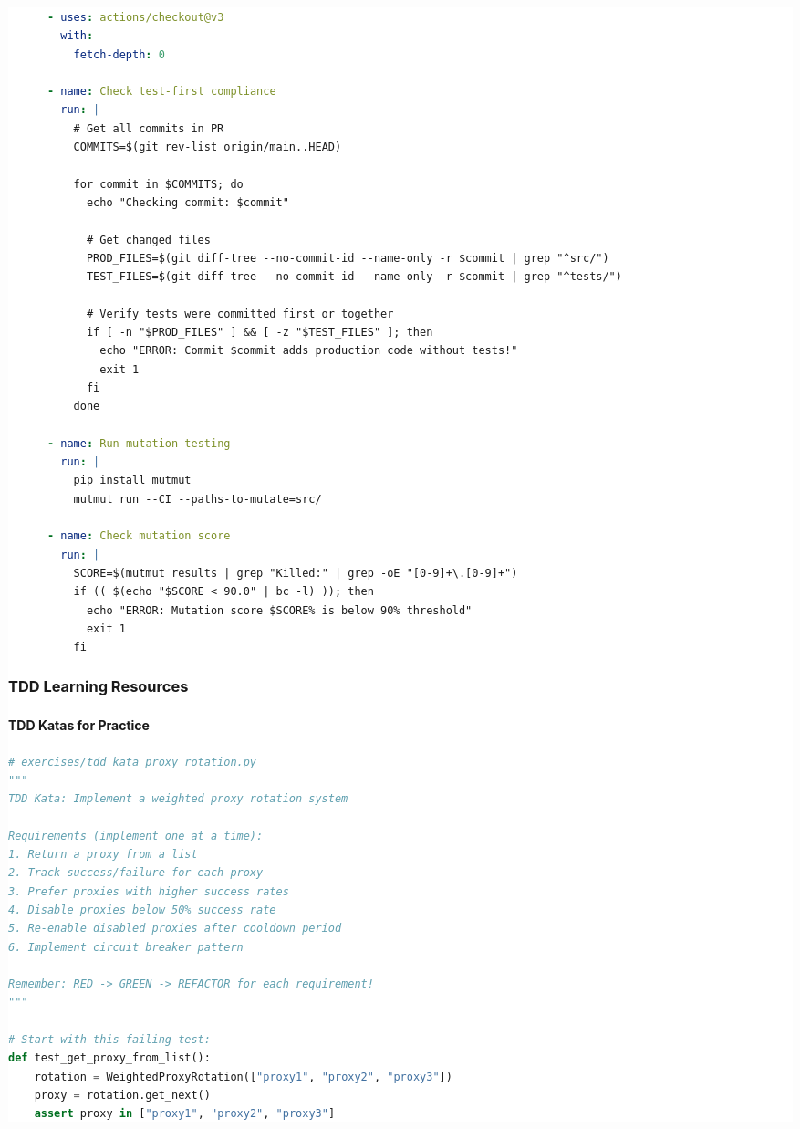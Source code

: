 ```yaml
      - uses: actions/checkout@v3
        with:
          fetch-depth: 0
      
      - name: Check test-first compliance
        run: |
          # Get all commits in PR
          COMMITS=$(git rev-list origin/main..HEAD)
          
          for commit in $COMMITS; do
            echo "Checking commit: $commit"
            
            # Get changed files
            PROD_FILES=$(git diff-tree --no-commit-id --name-only -r $commit | grep "^src/")
            TEST_FILES=$(git diff-tree --no-commit-id --name-only -r $commit | grep "^tests/")
            
            # Verify tests were committed first or together
            if [ -n "$PROD_FILES" ] && [ -z "$TEST_FILES" ]; then
              echo "ERROR: Commit $commit adds production code without tests!"
              exit 1
            fi
          done
          
      - name: Run mutation testing
        run: |
          pip install mutmut
          mutmut run --CI --paths-to-mutate=src/
          
      - name: Check mutation score
        run: |
          SCORE=$(mutmut results | grep "Killed:" | grep -oE "[0-9]+\.[0-9]+")
          if (( $(echo "$SCORE < 90.0" | bc -l) )); then
            echo "ERROR: Mutation score $SCORE% is below 90% threshold"
            exit 1
          fi
```

### TDD Learning Resources

#### TDD Katas for Practice
```python
# exercises/tdd_kata_proxy_rotation.py
"""
TDD Kata: Implement a weighted proxy rotation system

Requirements (implement one at a time):
1. Return a proxy from a list
2. Track success/failure for each proxy  
3. Prefer proxies with higher success rates
4. Disable proxies below 50% success rate
5. Re-enable disabled proxies after cooldown period
6. Implement circuit breaker pattern

Remember: RED -> GREEN -> REFACTOR for each requirement!
"""

# Start with this failing test:
def test_get_proxy_from_list():
    rotation = WeightedProxyRotation(["proxy1", "proxy2", "proxy3"])
    proxy = rotation.get_next()
    assert proxy in ["proxy1", "proxy2", "proxy3"]
```
